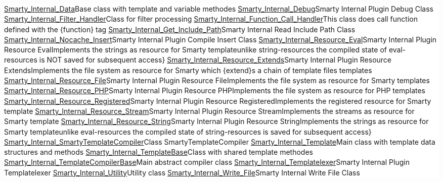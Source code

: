 <tr><td class="name"><a href="https://github.com/JeyDotC/Hirudo-docs/blob/master/smarty/smarty_internal_data.md">Smarty_Internal_Data</a></td><td class="description">Base class with template and variable methodes</td></tr>
<tr><td class="name"><a href="https://github.com/JeyDotC/Hirudo-docs/blob/master/smarty/smarty_internal_debug.md">Smarty_Internal_Debug</a></td><td class="description">Smarty Internal Plugin Debug Class</td></tr>
<tr><td class="name"><a href="https://github.com/JeyDotC/Hirudo-docs/blob/master/smarty/smarty_internal_filter_handler.md">Smarty_Internal_Filter_Handler</a></td><td class="description">Class for filter processing</td></tr>
<tr><td class="name"><a href="https://github.com/JeyDotC/Hirudo-docs/blob/master/smarty/smarty_internal_function_call_handler.md">Smarty_Internal_Function_Call_Handler</a></td><td class="description">This class does call function defined with the {function} tag</td></tr>
<tr><td class="name"><a href="https://github.com/JeyDotC/Hirudo-docs/blob/master/smarty/smarty_internal_get_include_path.md">Smarty_Internal_Get_Include_Path</a></td><td class="description">Smarty Internal Read Include Path Class</td></tr>
<tr><td class="name"><a href="https://github.com/JeyDotC/Hirudo-docs/blob/master/smarty/smarty_internal_nocache_insert.md">Smarty_Internal_Nocache_Insert</a></td><td class="description">Smarty Internal Plugin Compile Insert Class</td></tr>
<tr><td class="name"><a href="https://github.com/JeyDotC/Hirudo-docs/blob/master/smarty/smarty_internal_resource_eval.md">Smarty_Internal_Resource_Eval</a></td><td class="description">Smarty Internal Plugin Resource EvalImplements the strings as resource for Smarty templateunlike string-resources the compiled state of eval-resources is NOT saved for subsequent access}</td></tr>
<tr><td class="name"><a href="https://github.com/JeyDotC/Hirudo-docs/blob/master/smarty/smarty_internal_resource_extends.md">Smarty_Internal_Resource_Extends</a></td><td class="description">Smarty Internal Plugin Resource ExtendsImplements the file system as resource for Smarty which {extend}s a chain of template files templates</td></tr>
<tr><td class="name"><a href="https://github.com/JeyDotC/Hirudo-docs/blob/master/smarty/smarty_internal_resource_file.md">Smarty_Internal_Resource_File</a></td><td class="description">Smarty Internal Plugin Resource FileImplements the file system as resource for Smarty templates</td></tr>
<tr><td class="name"><a href="https://github.com/JeyDotC/Hirudo-docs/blob/master/smarty/smarty_internal_resource_php.md">Smarty_Internal_Resource_PHP</a></td><td class="description">Smarty Internal Plugin Resource PHPImplements the file system as resource for PHP templates</td></tr>
<tr><td class="name"><a href="https://github.com/JeyDotC/Hirudo-docs/blob/master/smarty/smarty_internal_resource_registered.md">Smarty_Internal_Resource_Registered</a></td><td class="description">Smarty Internal Plugin Resource RegisteredImplements the registered resource for Smarty template</td></tr>
<tr><td class="name"><a href="https://github.com/JeyDotC/Hirudo-docs/blob/master/smarty/smarty_internal_resource_stream.md">Smarty_Internal_Resource_Stream</a></td><td class="description">Smarty Internal Plugin Resource StreamImplements the streams as resource for Smarty template</td></tr>
<tr><td class="name"><a href="https://github.com/JeyDotC/Hirudo-docs/blob/master/smarty/smarty_internal_resource_string.md">Smarty_Internal_Resource_String</a></td><td class="description">Smarty Internal Plugin Resource StringImplements the strings as resource for Smarty templateunlike eval-resources the compiled state of string-resources is saved for subsequent access}</td></tr>
<tr><td class="name"><a href="https://github.com/JeyDotC/Hirudo-docs/blob/master/smarty/smarty_internal_smartytemplatecompiler.md">Smarty_Internal_SmartyTemplateCompiler</a></td><td class="description">Class SmartyTemplateCompiler</td></tr>
<tr><td class="name"><a href="https://github.com/JeyDotC/Hirudo-docs/blob/master/smarty/smarty_internal_template.md">Smarty_Internal_Template</a></td><td class="description">Main class with template data structures and methods</td></tr>
<tr><td class="name"><a href="https://github.com/JeyDotC/Hirudo-docs/blob/master/smarty/smarty_internal_templatebase.md">Smarty_Internal_TemplateBase</a></td><td class="description">Class with shared template methodes</td></tr>
<tr><td class="name"><a href="https://github.com/JeyDotC/Hirudo-docs/blob/master/smarty/smarty_internal_templatecompilerbase.md">Smarty_Internal_TemplateCompilerBase</a></td><td class="description">Main abstract compiler class</td></tr>
<tr><td class="name"><a href="https://github.com/JeyDotC/Hirudo-docs/blob/master/smarty/smarty_internal_templatelexer.md">Smarty_Internal_Templatelexer</a></td><td class="description">Smarty Internal Plugin Templatelexer</td></tr>
<tr><td class="name"><a href="https://github.com/JeyDotC/Hirudo-docs/blob/master/smarty/smarty_internal_utility.md">Smarty_Internal_Utility</a></td><td class="description">Utility class</td></tr>
<tr><td class="name"><a href="https://github.com/JeyDotC/Hirudo-docs/blob/master/smarty/smarty_internal_write_file.md">Smarty_Internal_Write_File</a></td><td class="description">Smarty Internal Write File Class</td></tr>